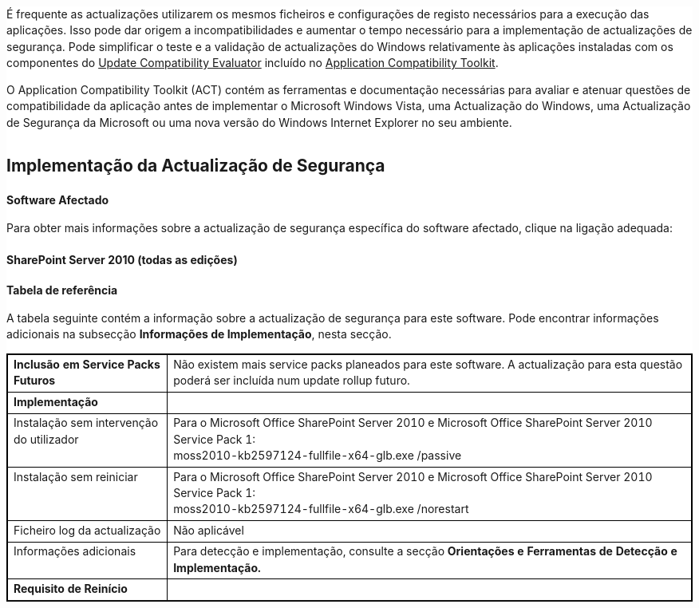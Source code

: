 É frequente as actualizações utilizarem os mesmos ficheiros e configurações de registo necessários para a execução das aplicações. Isso pode dar origem a incompatibilidades e aumentar o tempo necessário para a implementação de actualizações de segurança. Pode simplificar o teste e a validação de actualizações do Windows relativamente às aplicações instaladas com os componentes do [Update Compatibility Evaluator](http://technet2.microsoft.com/windowsvista/en/library/4279e239-37a4-44aa-aec5-4e70fe39f9de1033.mspx?mfr=true) incluído no [Application Compatibility Toolkit](http://www.microsoft.com/downloads/details.aspx?familyid=24da89e9-b581-47b0-b45e-492dd6da2971&displaylang=en).

O Application Compatibility Toolkit (ACT) contém as ferramentas e documentação necessárias para avaliar e atenuar questões de compatibilidade da aplicação antes de implementar o Microsoft Windows Vista, uma Actualização do Windows, uma Actualização de Segurança da Microsoft ou uma nova versão do Windows Internet Explorer no seu ambiente.

Implementação da Actualização de Segurança
------------------------------------------

<span></span>
**Software Afectado**

Para obter mais informações sobre a actualização de segurança específica do software afectado, clique na ligação adequada:

#### SharePoint Server 2010 (todas as edições)

**Tabela de referência**

A tabela seguinte contém a informação sobre a actualização de segurança para este software. Pode encontrar informações adicionais na subsecção **Informações de Implementação**, nesta secção.

 
<table style="border:1px solid black;">
<tbody>
<tr class="odd">
<td style="border:1px solid black;"><strong>Inclusão em Service Packs Futuros</strong></td>
<td style="border:1px solid black;">Não existem mais service packs planeados para este software. A actualização para esta questão poderá ser incluída num update rollup futuro.</td>
</tr>
<tr class="even">
<td style="border:1px solid black;"><strong>Implementação</strong></td>
<td style="border:1px solid black;"></td>
</tr>
<tr class="odd">
<td style="border:1px solid black;">Instalação sem intervenção do utilizador</td>
<td style="border:1px solid black;">Para o Microsoft Office SharePoint Server 2010 e Microsoft Office SharePoint Server 2010 Service Pack 1:<br />
moss2010-kb2597124-fullfile-x64-glb.exe /passive</td>
</tr>
<tr class="even">
<td style="border:1px solid black;">Instalação sem reiniciar</td>
<td style="border:1px solid black;">Para o Microsoft Office SharePoint Server 2010 e Microsoft Office SharePoint Server 2010 Service Pack 1:<br />
moss2010-kb2597124-fullfile-x64-glb.exe /norestart</td>
</tr>
<tr class="odd">
<td style="border:1px solid black;">Ficheiro log da actualização</td>
<td style="border:1px solid black;">Não aplicável</td>
</tr>
<tr class="even">
<td style="border:1px solid black;">Informações adicionais</td>
<td style="border:1px solid black;">Para detecção e implementação, consulte a secção <strong>Orientações e Ferramentas de Detecção e Implementação.</strong></td>
</tr>
<tr class="odd">
<td style="border:1px solid black;"><strong>Requisito de Reinício</strong></td>
<td style="border:1px solid black;"></td>
</tr>
<tr class="even">
